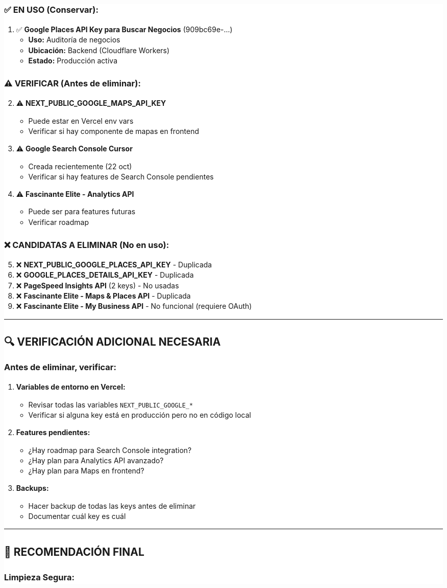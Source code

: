 ### **✅ EN USO (Conservar):**
1. ✅ **Google Places API Key para Buscar Negocios** (909bc69e-...)
   - **Uso:** Auditoría de negocios
   - **Ubicación:** Backend (Cloudflare Workers)
   - **Estado:** Producción activa

### **⚠️ VERIFICAR (Antes de eliminar):**
2. ⚠️ **NEXT_PUBLIC_GOOGLE_MAPS_API_KEY**
   - Puede estar en Vercel env vars
   - Verificar si hay componente de mapas en frontend

3. ⚠️ **Google Search Console Cursor**
   - Creada recientemente (22 oct)
   - Verificar si hay features de Search Console pendientes

4. ⚠️ **Fascinante Elite - Analytics API**
   - Puede ser para features futuras
   - Verificar roadmap

### **❌ CANDIDATAS A ELIMINAR (No en uso):**
5. ❌ **NEXT_PUBLIC_GOOGLE_PLACES_API_KEY** - Duplicada
6. ❌ **GOOGLE_PLACES_DETAILS_API_KEY** - Duplicada
7. ❌ **PageSpeed Insights API** (2 keys) - No usadas
8. ❌ **Fascinante Elite - Maps & Places API** - Duplicada
9. ❌ **Fascinante Elite - My Business API** - No funcional (requiere OAuth)

---

## 🔍 **VERIFICACIÓN ADICIONAL NECESARIA**

### **Antes de eliminar, verificar:**

1. **Variables de entorno en Vercel:**
   - Revisar todas las variables `NEXT_PUBLIC_GOOGLE_*`
   - Verificar si alguna key está en producción pero no en código local

2. **Features pendientes:**
   - ¿Hay roadmap para Search Console integration?
   - ¿Hay plan para Analytics API avanzado?
   - ¿Hay plan para Maps en frontend?

3. **Backups:**
   - Hacer backup de todas las keys antes de eliminar
   - Documentar cuál key es cuál

---

## 🎯 **RECOMENDACIÓN FINAL**

### **Limpieza Segura:**
